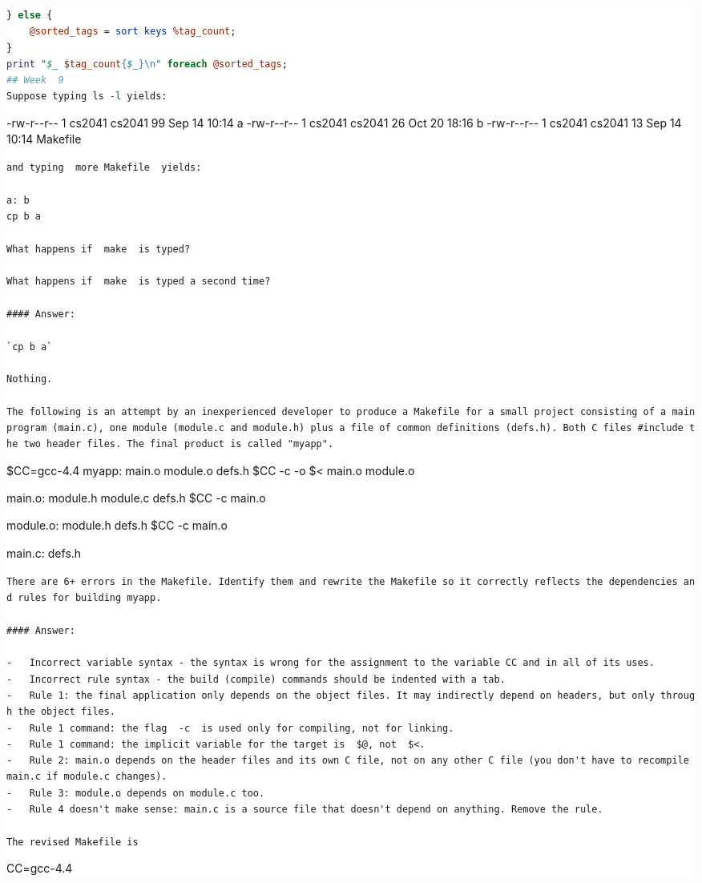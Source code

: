 ```perl
} else {
    @sorted_tags = sort keys %tag_count;
}
print "$_ $tag_count{$_}\n" foreach @sorted_tags;
## Week  9
Suppose typing ls -l yields:
```
-rw-r--r--    1 cs2041   cs2041         99 Sep 14 10:14 a
-rw-r--r--    1 cs2041   cs2041         26 Oct 20 18:16 b
-rw-r--r--    1 cs2041   cs2041         13 Sep 14 10:14 Makefile
```
and typing  more Makefile  yields:

a: b  
cp b a

What happens if  make  is typed?

What happens if  make  is typed a second time?

#### Answer:

`cp b a`

Nothing.

The following is an attempt by an inexperienced developer to produce a Makefile for a small project consisting of a main program (main.c), one module (module.c and module.h) plus a file of common definitions (defs.h). Both C files #include the two header files. The final product is called "myapp".
```
$CC=gcc-4.4
myapp:  main.o module.o defs.h
$CC -c -o $< main.o module.o

main.o:  module.h module.c defs.h
$CC -c main.o

module.o:  module.h defs.h
$CC -c main.o

main.c:  defs.h
```
There are 6+ errors in the Makefile. Identify them and rewrite the Makefile so it correctly reflects the dependencies and rules for building myapp.

#### Answer:

-   Incorrect variable syntax - the syntax is wrong for the assignment to the variable CC and in all of its uses.
-   Incorrect rule syntax - the build (compile) commands should be indented with a tab.
-   Rule 1: the final application only depends on the object files. It may indirectly depend on headers, but only through the object files.
-   Rule 1 command: the flag  -c  is used only for compiling, not for linking.
-   Rule 1 command: the implicit variable for the target is  $@, not  $<.
-   Rule 2: main.o depends on the header files and its own C file, not on any other C file (you don't have to recompile main.c if module.c changes).
-   Rule 3: module.o depends on module.c too.
-   Rule 4 doesn't make sense: main.c is a source file that doesn't depend on anything. Remove the rule.

The revised Makefile is
```
CC=gcc-4.4
